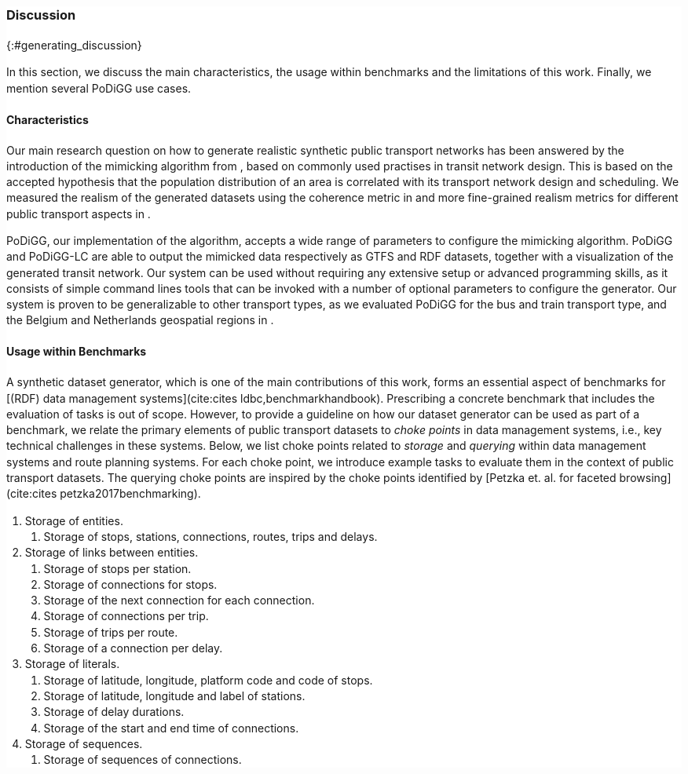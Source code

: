 ### Discussion
{:#generating_discussion}

In this section, we discuss the main characteristics, the usage within benchmarks and the limitations of this work.
Finally, we mention several PoDiGG use cases.

#### Characteristics

Our main research question on how to generate realistic synthetic public transport networks
has been answered by the introduction of the mimicking algorithm from [](#generating_methodology),
based on commonly used practises in transit network design.
This is based on the accepted hypothesis that the population distribution
of an area is correlated with its transport network design and scheduling.
We measured the realism of the generated datasets using the coherence metric in [](#generating_subsec:evaluation:coherence)
and more fine-grained realism metrics for different public transport aspects in [](#generating_subsec:evaluation:distance).

PoDiGG, our implementation of the algorithm, accepts a wide range of parameters to configure the mimicking algorithm.
PoDiGG and PoDiGG-LC are able to output the mimicked data respectively as GTFS and RDF datasets,
together with a visualization of the generated transit network.
Our system can be used without requiring any extensive setup or advanced programming skills,
as it consists of simple command lines tools that can be invoked with a number of optional parameters to configure the generator.
Our system is proven to be generalizable to other transport types,
as we evaluated PoDiGG for the bus and train transport type,
and the Belgium and Netherlands geospatial regions in [](#generating_subsec:evaluation:distance).

#### Usage within Benchmarks

A synthetic dataset generator,
which is one of the main contributions of this work,
forms an essential aspect of benchmarks for [(RDF) data management systems](cite:cites ldbc,benchmarkhandbook).
Prescribing a&nbsp;concrete benchmark that includes the evaluation of tasks is out of scope.
However,
to provide a guideline on how our dataset generator can be used as part of a benchmark,
we relate the primary elements of public transport datasets to *choke points* in data management systems,
i.e., key technical challenges in these systems.
Below, we list choke points related to *storage* and *querying* within data management systems and route planning systems.
For each choke point, we introduce example tasks to evaluate them in the context of public transport datasets.
The querying choke points are inspired by the choke points identified by [Petzka et. al. for faceted browsing](cite:cites petzka2017benchmarking).

1. Storage of entities.
    1. Storage of stops, stations, connections, routes, trips and delays.
2. Storage of links between entities.
    1. Storage of stops per station.
    2. Storage of connections for stops.
    3. Storage of the next connection for each connection.
    4. Storage of connections per trip.
    5. Storage of trips per route.
    6. Storage of a connection per delay.
3. Storage of literals.
    1. Storage of latitude, longitude, platform code and code of stops.
    2. Storage of latitude, longitude and label of stations.
    3. Storage of delay durations.
    4. Storage of the start and end time of connections.
4. Storage of sequences.
    1. Storage of sequences of connections.